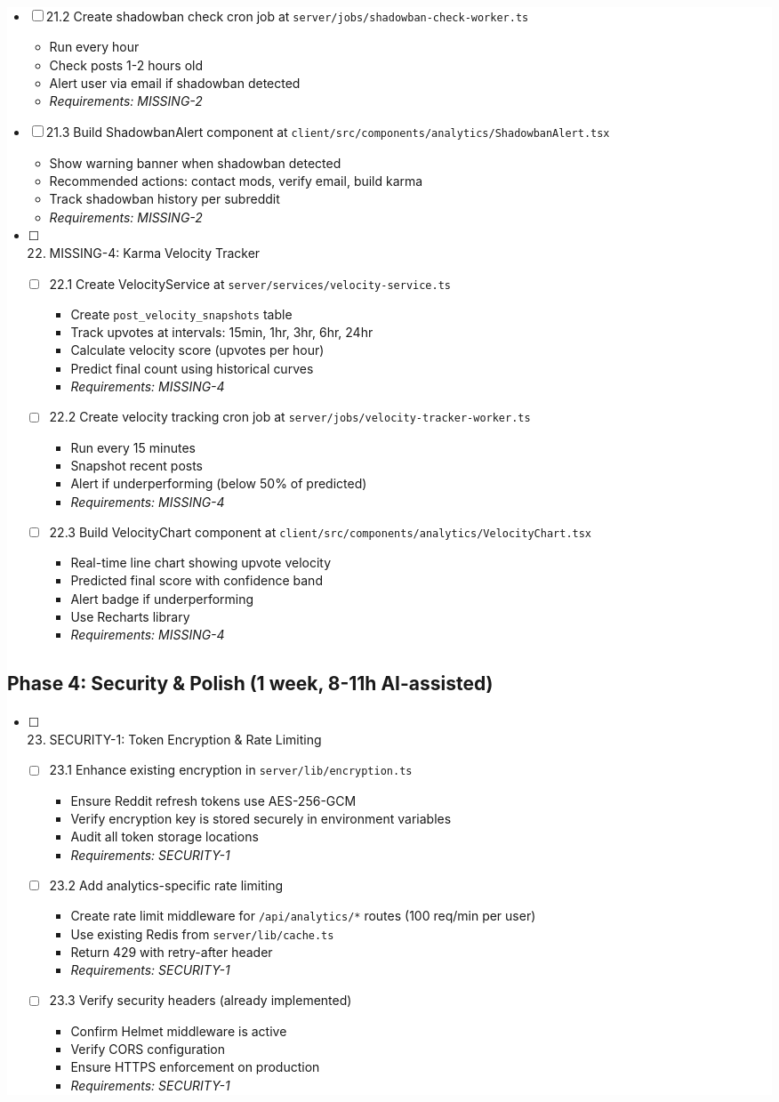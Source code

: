   - [ ] 21.2 Create shadowban check cron job at `server/jobs/shadowban-check-worker.ts`
    - Run every hour
    - Check posts 1-2 hours old
    - Alert user via email if shadowban detected
    - _Requirements: MISSING-2_
  
  - [ ] 21.3 Build ShadowbanAlert component at `client/src/components/analytics/ShadowbanAlert.tsx`
    - Show warning banner when shadowban detected
    - Recommended actions: contact mods, verify email, build karma
    - Track shadowban history per subreddit
    - _Requirements: MISSING-2_

- [ ] 22. MISSING-4: Karma Velocity Tracker
  - [ ] 22.1 Create VelocityService at `server/services/velocity-service.ts`
    - Create `post_velocity_snapshots` table
    - Track upvotes at intervals: 15min, 1hr, 3hr, 6hr, 24hr
    - Calculate velocity score (upvotes per hour)
    - Predict final count using historical curves
    - _Requirements: MISSING-4_
  
  - [ ] 22.2 Create velocity tracking cron job at `server/jobs/velocity-tracker-worker.ts`
    - Run every 15 minutes
    - Snapshot recent posts
    - Alert if underperforming (below 50% of predicted)
    - _Requirements: MISSING-4_
  
  - [ ] 22.3 Build VelocityChart component at `client/src/components/analytics/VelocityChart.tsx`
    - Real-time line chart showing upvote velocity
    - Predicted final score with confidence band
    - Alert badge if underperforming
    - Use Recharts library
    - _Requirements: MISSING-4_



## Phase 4: Security & Polish (1 week, 8-11h AI-assisted)

- [ ] 23. SECURITY-1: Token Encryption & Rate Limiting
  - [ ] 23.1 Enhance existing encryption in `server/lib/encryption.ts`
    - Ensure Reddit refresh tokens use AES-256-GCM
    - Verify encryption key is stored securely in environment variables
    - Audit all token storage locations
    - _Requirements: SECURITY-1_
  
  - [ ] 23.2 Add analytics-specific rate limiting
    - Create rate limit middleware for `/api/analytics/*` routes (100 req/min per user)
    - Use existing Redis from `server/lib/cache.ts`
    - Return 429 with retry-after header
    - _Requirements: SECURITY-1_
  
  - [ ] 23.3 Verify security headers (already implemented)
    - Confirm Helmet middleware is active
    - Verify CORS configuration
    - Ensure HTTPS enforcement on production
    - _Requirements: SECURITY-1_
